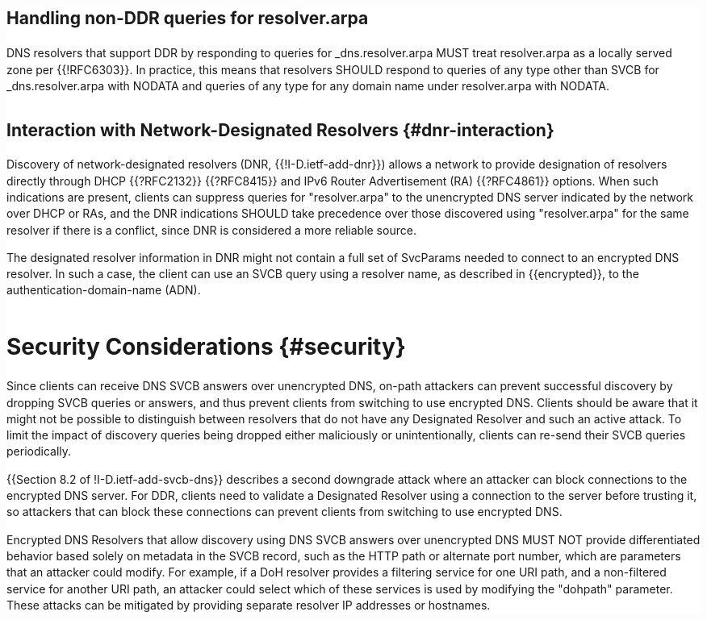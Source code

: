 ## Handling non-DDR queries for resolver.arpa

DNS resolvers that support DDR by responding to queries for _dns.resolver.arpa
MUST treat resolver.arpa as a locally served zone per {{!RFC6303}}.
In practice, this means that resolvers SHOULD respond to queries of any type
other than SVCB for _dns.resolver.arpa with NODATA and queries of any
type for any domain name under resolver.arpa with NODATA.

## Interaction with Network-Designated Resolvers {#dnr-interaction}

Discovery of network-designated resolvers (DNR, {{!I-D.ietf-add-dnr}}) allows
a network to provide designation of resolvers directly through DHCP {{?RFC2132}}
{{?RFC8415}} and IPv6 Router Advertisement (RA) {{?RFC4861}} options. When such
indications are present, clients can suppress queries for "resolver.arpa" to the
unencrypted DNS server indicated by the network over DHCP or RAs, and the DNR
indications SHOULD take precedence over those discovered using "resolver.arpa"
for the same resolver if there is a conflict, since DNR is considered a more
reliable source.

The designated resolver information in DNR might not contain a full set of
SvcParams needed to connect to an encrypted DNS resolver. In such a case, the client
can use an SVCB query using a resolver name, as described in {{encrypted}}, to the
authentication-domain-name (ADN).

# Security Considerations {#security}

Since clients can receive DNS SVCB answers over unencrypted DNS, on-path
attackers can prevent successful discovery by dropping SVCB queries or answers,
and thus prevent clients from switching to use encrypted DNS.
Clients should be aware that it might not be possible to distinguish between
resolvers that do not have any Designated Resolver and such an active attack.
To limit the impact of discovery queries being dropped either maliciously or
unintentionally, clients can re-send their SVCB queries periodically.

{{Section 8.2 of !I-D.ietf-add-svcb-dns}} describes a second downgrade attack
where an attacker can block connections to the encrypted DNS server. For DDR,
clients need to validate a Designated Resolver using a connection to the
server before trusting it, so attackers that can block these connections can
prevent clients from switching to use encrypted DNS.

Encrypted DNS Resolvers that allow discovery using DNS SVCB answers over unencrypted
DNS MUST NOT provide differentiated behavior based solely on metadata in
the SVCB record, such as the HTTP path or alternate port number, which
are parameters that an attacker could modify. For example, if a
DoH resolver provides a filtering service for one URI path, and
a non-filtered service for another URI path, an attacker could select
which of these services is used by modifying the "dohpath" parameter.
These attacks can be mitigated by providing separate resolver IP
addresses or hostnames.
